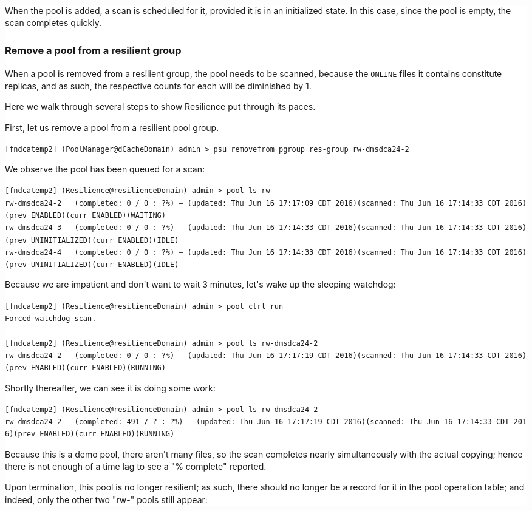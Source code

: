 When the pool is added, a scan is scheduled for it, provided it is in an
initialized state. In this case, since the pool is empty, the scan completes
quickly.

### Remove a pool from a resilient group

When a pool is removed from a resilient group, the pool needs to be scanned,
because the `ONLINE` files it contains constitute replicas, and as such, the
respective counts for each will be diminished by 1.

Here we walk through several steps to show Resilience put through its paces.

First, let us remove a pool from a resilient pool group.

~~~~~~~~~~~~~~~~~~~~~~~~~~~~~~~~~~~~~~~~~~~~~~~~~~~~~~~~~~~~~~~~~~~~~~~~~~~~~~~~
[fndcatemp2] (PoolManager@dCacheDomain) admin > psu removefrom pgroup res-group rw-dmsdca24-2
~~~~~~~~~~~~~~~~~~~~~~~~~~~~~~~~~~~~~~~~~~~~~~~~~~~~~~~~~~~~~~~~~~~~~~~~~~~~~~~~

We observe the pool has been queued for a scan:

~~~~~~~~~~~~~~~~~~~~~~~~~~~~~~~~~~~~~~~~~~~~~~~~~~~~~~~~~~~~~~~~~~~~~~~~~~~~~~~~
[fndcatemp2] (Resilience@resilienceDomain) admin > pool ls rw-
rw-dmsdca24-2   (completed: 0 / 0 : ?%) – (updated: Thu Jun 16 17:17:09 CDT 2016)(scanned: Thu Jun 16 17:14:33 CDT 2016)(prev ENABLED)(curr ENABLED)(WAITING)
rw-dmsdca24-3   (completed: 0 / 0 : ?%) – (updated: Thu Jun 16 17:14:33 CDT 2016)(scanned: Thu Jun 16 17:14:33 CDT 2016)(prev UNINITIALIZED)(curr ENABLED)(IDLE)
rw-dmsdca24-4   (completed: 0 / 0 : ?%) – (updated: Thu Jun 16 17:14:33 CDT 2016)(scanned: Thu Jun 16 17:14:33 CDT 2016)(prev UNINITIALIZED)(curr ENABLED)(IDLE)
~~~~~~~~~~~~~~~~~~~~~~~~~~~~~~~~~~~~~~~~~~~~~~~~~~~~~~~~~~~~~~~~~~~~~~~~~~~~~~~~

Because we are impatient and don't want to wait 3 minutes, let's wake up the
sleeping watchdog:

~~~~~~~~~~~~~~~~~~~~~~~~~~~~~~~~~~~~~~~~~~~~~~~~~~~~~~~~~~~~~~~~~~~~~~~~~~~~~~~~
[fndcatemp2] (Resilience@resilienceDomain) admin > pool ctrl run
Forced watchdog scan.

[fndcatemp2] (Resilience@resilienceDomain) admin > pool ls rw-dmsdca24-2
rw-dmsdca24-2   (completed: 0 / 0 : ?%) – (updated: Thu Jun 16 17:17:19 CDT 2016)(scanned: Thu Jun 16 17:14:33 CDT 2016)(prev ENABLED)(curr ENABLED)(RUNNING)
~~~~~~~~~~~~~~~~~~~~~~~~~~~~~~~~~~~~~~~~~~~~~~~~~~~~~~~~~~~~~~~~~~~~~~~~~~~~~~~~

Shortly thereafter, we can see it is doing some work:

~~~~~~~~~~~~~~~~~~~~~~~~~~~~~~~~~~~~~~~~~~~~~~~~~~~~~~~~~~~~~~~~~~~~~~~~~~~~~~~~
[fndcatemp2] (Resilience@resilienceDomain) admin > pool ls rw-dmsdca24-2
rw-dmsdca24-2   (completed: 491 / ? : ?%) – (updated: Thu Jun 16 17:17:19 CDT 2016)(scanned: Thu Jun 16 17:14:33 CDT 2016)(prev ENABLED)(curr ENABLED)(RUNNING)
~~~~~~~~~~~~~~~~~~~~~~~~~~~~~~~~~~~~~~~~~~~~~~~~~~~~~~~~~~~~~~~~~~~~~~~~~~~~~~~~

Because this is a demo pool, there aren't many files, so the scan completes
nearly simultaneously with the actual copying; hence there is not enough of a
time lag to see a "% complete" reported.

Upon termination, this pool is no longer resilient; as such, there should no
longer be a record for it in the pool operation table; and indeed, only the
other two "rw-" pools still appear:
